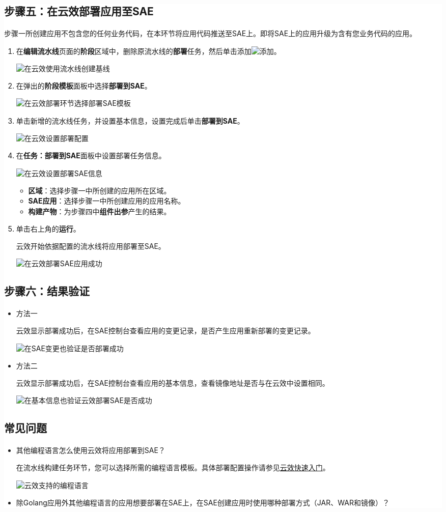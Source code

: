 ## 步骤五：在云效部署应用至SAE

步骤一所创建应用不包含您的任何业务代码，在本环节将应用代码推送至SAE上。即将SAE上的应用升级为含有您业务代码的应用。

1.  在**编辑流水线**页面的**阶段**区域中，删除原流水线的**部署**任务，然后单击添加![添加](https://static-aliyun-doc.oss-cn-hangzhou.aliyuncs.com/assets/img/zh-CN/2157559951/p74261.png)。

    ![在云效使用流水线创建基线](https://static-aliyun-doc.oss-cn-hangzhou.aliyuncs.com/assets/img/zh-CN/7028827951/p74212.png)

2.  在弹出的**阶段模板**面板中选择**部署到SAE**。

    ![在云效部署环节选择部署SAE模板](https://static-aliyun-doc.oss-cn-hangzhou.aliyuncs.com/assets/img/zh-CN/7028827951/p73766.png)

3.  单击新增的流水线任务，并设置基本信息，设置完成后单击**部署到SAE**。

    ![在云效设置部署配置](https://static-aliyun-doc.oss-cn-hangzhou.aliyuncs.com/assets/img/zh-CN/7028827951/p74220.png)

4.  在**任务：部署到SAE**面板中设置部署任务信息。

    ![在云效设置部署SAE信息](https://static-aliyun-doc.oss-cn-hangzhou.aliyuncs.com/assets/img/zh-CN/7028827951/p74221.png)

    -   **区域**：选择步骤一中所创建的应用所在区域。
    -   **SAE应用**：选择步骤一中所创建应用的应用名称。
    -   **构建产物**：为步骤四中**组件出参**产生的结果。
5.  单击右上角的**运行**。

    云效开始依据配置的流水线将应用部署至SAE。

    ![在云效部署SAE应用成功](https://static-aliyun-doc.oss-cn-hangzhou.aliyuncs.com/assets/img/zh-CN/8028827951/p74222.png)


## 步骤六：结果验证

-   方法一

    云效显示部署成功后，在SAE控制台查看应用的变更记录，是否产生应用重新部署的变更记录。

    ![在SAE变更也验证是否部署成功](https://static-aliyun-doc.oss-cn-hangzhou.aliyuncs.com/assets/img/zh-CN/8028827951/p74223.png)

-   方法二

    云效显示部署成功后，在SAE控制台查看应用的基本信息，查看镜像地址是否与在云效中设置相同。

    ![在基本信息也验证云效部署SAE是否成功](https://static-aliyun-doc.oss-cn-hangzhou.aliyuncs.com/assets/img/zh-CN/8028827951/p74224.png)


## 常见问题

-   其他编程语言怎么使用云效将应用部署到SAE？

    在流水线构建任务环节，您可以选择所需的编程语言模板。具体部署配置操作请参见[云效快速入门](https://help.aliyun.com/document_detail/52223.html)。

    ![云效支持的编程语言](https://static-aliyun-doc.oss-cn-hangzhou.aliyuncs.com/assets/img/zh-CN/5694688951/p73774.png)

-   除Golang应用外其他编程语言的应用想要部署在SAE上，在SAE创建应用时使用哪种部署方式（JAR、WAR和镜像）？
